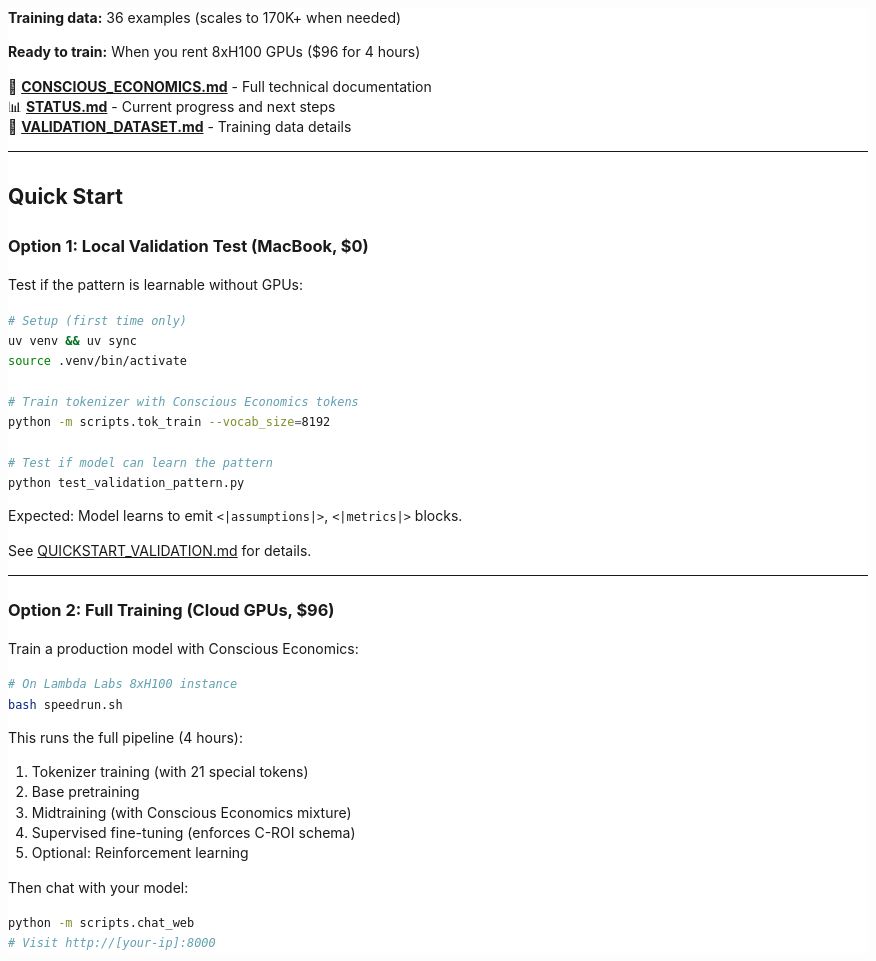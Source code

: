 **Training data:** 36 examples (scales to 170K+ when needed)

**Ready to train:** When you rent 8xH100 GPUs ($96 for 4 hours)

📖 **[CONSCIOUS_ECONOMICS.md](CONSCIOUS_ECONOMICS.md)** - Full technical documentation  
📊 **[STATUS.md](STATUS.md)** - Current progress and next steps  
📝 **[VALIDATION_DATASET.md](VALIDATION_DATASET.md)** - Training data details  

---

## Quick Start

### Option 1: Local Validation Test (MacBook, $0)

Test if the pattern is learnable without GPUs:

```bash
# Setup (first time only)
uv venv && uv sync
source .venv/bin/activate

# Train tokenizer with Conscious Economics tokens
python -m scripts.tok_train --vocab_size=8192

# Test if model can learn the pattern
python test_validation_pattern.py
```

Expected: Model learns to emit `<|assumptions|>`, `<|metrics|>` blocks.

See [QUICKSTART_VALIDATION.md](QUICKSTART_VALIDATION.md) for details.

---

### Option 2: Full Training (Cloud GPUs, $96)

Train a production model with Conscious Economics:

```bash
# On Lambda Labs 8xH100 instance
bash speedrun.sh
```

This runs the full pipeline (4 hours):
1. Tokenizer training (with 21 special tokens)
2. Base pretraining
3. Midtraining (with Conscious Economics mixture)
4. Supervised fine-tuning (enforces C-ROI schema)
5. Optional: Reinforcement learning

Then chat with your model:

```bash
python -m scripts.chat_web
# Visit http://[your-ip]:8000
```

